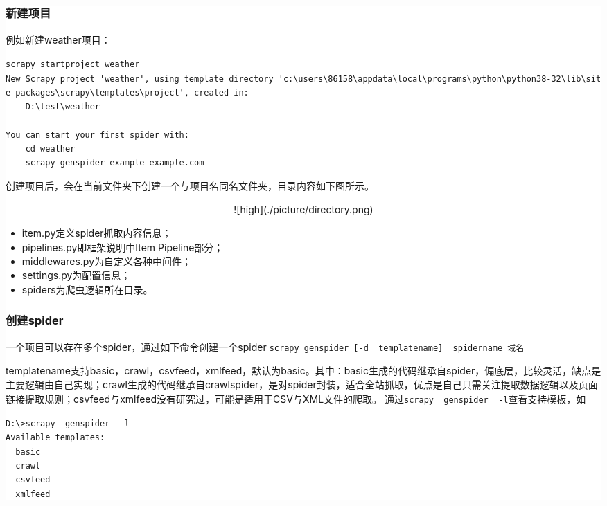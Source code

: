 ### 新建项目

例如新建weather项目：
```
scrapy startproject weather
New Scrapy project 'weather', using template directory 'c:\users\86158\appdata\local\programs\python\python38-32\lib\site-packages\scrapy\templates\project', created in:
    D:\test\weather

You can start your first spider with:
    cd weather
    scrapy genspider example example.com
```


创建项目后，会在当前文件夹下创建一个与项目名同名文件夹，目录内容如下图所示。  

<center>![high](./picture/directory.png)</center>  

- item.py定义spider抓取内容信息；
- pipelines.py即框架说明中Item Pipeline部分；
- middlewares.py为自定义各种中间件；
- settings.py为配置信息；
- spiders为爬虫逻辑所在目录。


### 创建spider

一个项目可以存在多个spider，通过如下命令创建一个spider
`scrapy genspider [-d  templatename]  spidername 域名`
 
templatename支持basic，crawl，csvfeed，xmlfeed，默认为basic。其中：basic生成的代码继承自spider，偏底层，比较灵活，缺点是主要逻辑由自己实现；crawl生成的代码继承自crawlspider，是对spider封装，适合全站抓取，优点是自己只需关注提取数据逻辑以及页面链接提取规则；csvfeed与xmlfeed没有研究过，可能是适用于CSV与XML文件的爬取。
通过`scrapy  genspider  -l`查看支持模板，如
```
D:\>scrapy  genspider  -l 
Available templates:
  basic  
  crawl
  csvfeed
  xmlfeed
```
